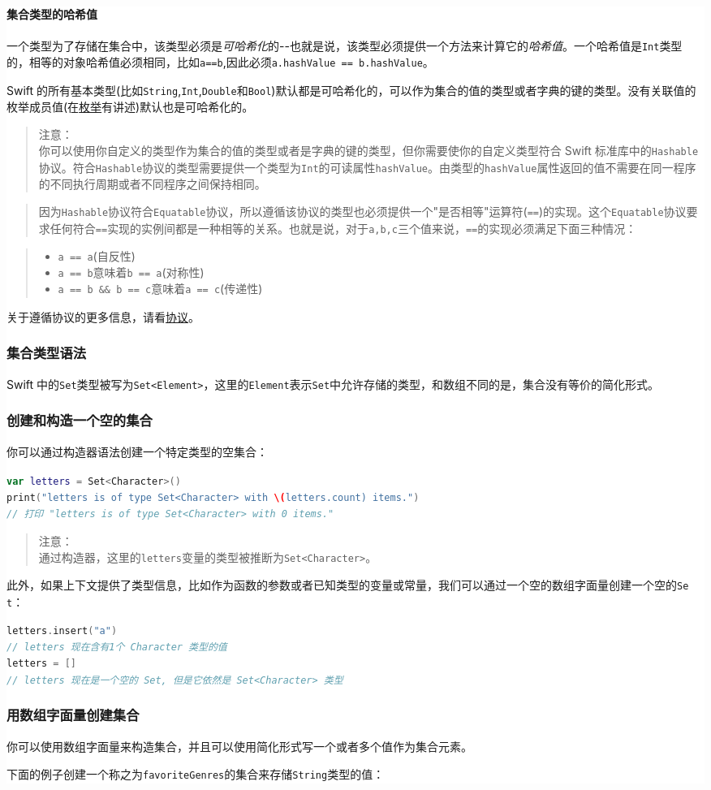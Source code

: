 <a name="hash_values_for_set_types"></a>
#### 集合类型的哈希值

一个类型为了存储在集合中，该类型必须是*可哈希化*的--也就是说，该类型必须提供一个方法来计算它的*哈希值*。一个哈希值是`Int`类型的，相等的对象哈希值必须相同，比如`a==b`,因此必须`a.hashValue == b.hashValue`。

Swift 的所有基本类型(比如`String`,`Int`,`Double`和`Bool`)默认都是可哈希化的，可以作为集合的值的类型或者字典的键的类型。没有关联值的枚举成员值(在[枚举](./08_Enumerations.html)有讲述)默认也是可哈希化的。

> 注意：  
> 你可以使用你自定义的类型作为集合的值的类型或者是字典的键的类型，但你需要使你的自定义类型符合 Swift 标准库中的`Hashable`协议。符合`Hashable`协议的类型需要提供一个类型为`Int`的可读属性`hashValue`。由类型的`hashValue`属性返回的值不需要在同一程序的不同执行周期或者不同程序之间保持相同。  

> 因为`Hashable`协议符合`Equatable`协议，所以遵循该协议的类型也必须提供一个"是否相等"运算符(`==`)的实现。这个`Equatable`协议要求任何符合`==`实现的实例间都是一种相等的关系。也就是说，对于`a,b,c`三个值来说，`==`的实现必须满足下面三种情况：

> * `a == a`(自反性)
> * `a == b`意味着`b == a`(对称性)
> * `a == b && b == c`意味着`a == c`(传递性)

关于遵循协议的更多信息，请看[协议](./22_Protocols.html)。

<a name="set_type_syntax"></a>
### 集合类型语法

Swift 中的`Set`类型被写为`Set<Element>`，这里的`Element`表示`Set`中允许存储的类型，和数组不同的是，集合没有等价的简化形式。

<a name="creating_and_initalizing_an_empty_set"></a>
### 创建和构造一个空的集合

你可以通过构造器语法创建一个特定类型的空集合：

```swift
var letters = Set<Character>()
print("letters is of type Set<Character> with \(letters.count) items.")
// 打印 "letters is of type Set<Character> with 0 items."
```

> 注意：  
> 通过构造器，这里的`letters`变量的类型被推断为`Set<Character>`。

此外，如果上下文提供了类型信息，比如作为函数的参数或者已知类型的变量或常量，我们可以通过一个空的数组字面量创建一个空的`Set`：

```swift
letters.insert("a")
// letters 现在含有1个 Character 类型的值
letters = []
// letters 现在是一个空的 Set, 但是它依然是 Set<Character> 类型
```

<a name="creating_a_set_with_an_array_literal"></a>
### 用数组字面量创建集合

你可以使用数组字面量来构造集合，并且可以使用简化形式写一个或者多个值作为集合元素。

下面的例子创建一个称之为`favoriteGenres`的集合来存储`String`类型的值：
